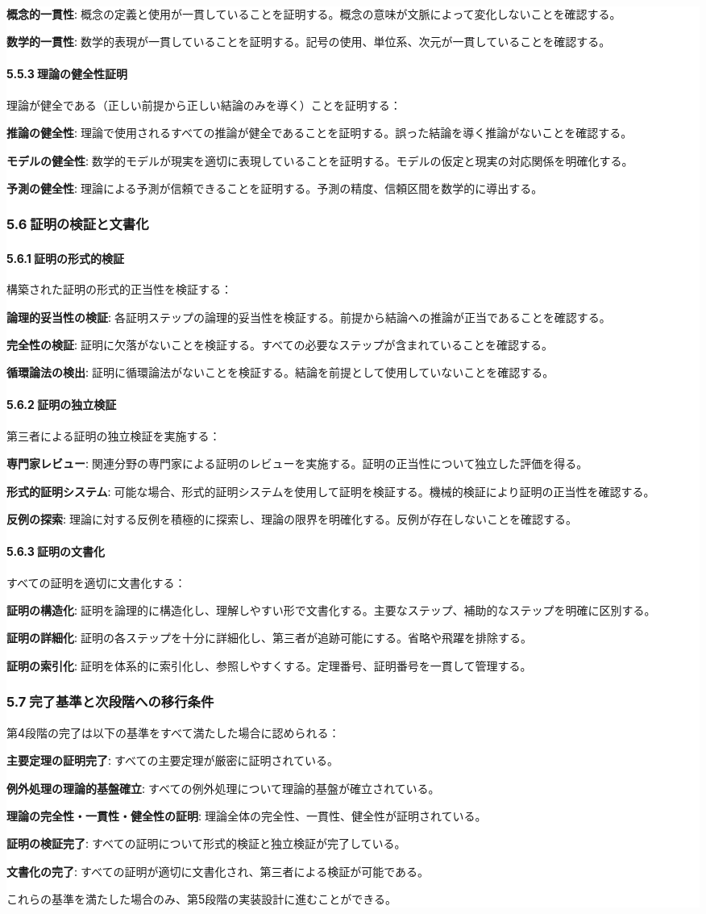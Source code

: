 **概念的一貫性**: 概念の定義と使用が一貫していることを証明する。概念の意味が文脈によって変化しないことを確認する。

**数学的一貫性**: 数学的表現が一貫していることを証明する。記号の使用、単位系、次元が一貫していることを確認する。

#### 5.5.3 理論の健全性証明

理論が健全である（正しい前提から正しい結論のみを導く）ことを証明する：

**推論の健全性**: 理論で使用されるすべての推論が健全であることを証明する。誤った結論を導く推論がないことを確認する。

**モデルの健全性**: 数学的モデルが現実を適切に表現していることを証明する。モデルの仮定と現実の対応関係を明確化する。

**予測の健全性**: 理論による予測が信頼できることを証明する。予測の精度、信頼区間を数学的に導出する。

### 5.6 証明の検証と文書化

#### 5.6.1 証明の形式的検証

構築された証明の形式的正当性を検証する：

**論理的妥当性の検証**: 各証明ステップの論理的妥当性を検証する。前提から結論への推論が正当であることを確認する。

**完全性の検証**: 証明に欠落がないことを検証する。すべての必要なステップが含まれていることを確認する。

**循環論法の検出**: 証明に循環論法がないことを検証する。結論を前提として使用していないことを確認する。

#### 5.6.2 証明の独立検証

第三者による証明の独立検証を実施する：

**専門家レビュー**: 関連分野の専門家による証明のレビューを実施する。証明の正当性について独立した評価を得る。

**形式的証明システム**: 可能な場合、形式的証明システムを使用して証明を検証する。機械的検証により証明の正当性を確認する。

**反例の探索**: 理論に対する反例を積極的に探索し、理論の限界を明確化する。反例が存在しないことを確認する。

#### 5.6.3 証明の文書化

すべての証明を適切に文書化する：

**証明の構造化**: 証明を論理的に構造化し、理解しやすい形で文書化する。主要なステップ、補助的なステップを明確に区別する。

**証明の詳細化**: 証明の各ステップを十分に詳細化し、第三者が追跡可能にする。省略や飛躍を排除する。

**証明の索引化**: 証明を体系的に索引化し、参照しやすくする。定理番号、証明番号を一貫して管理する。

### 5.7 完了基準と次段階への移行条件

第4段階の完了は以下の基準をすべて満たした場合に認められる：

**主要定理の証明完了**: すべての主要定理が厳密に証明されている。

**例外処理の理論的基盤確立**: すべての例外処理について理論的基盤が確立されている。

**理論の完全性・一貫性・健全性の証明**: 理論全体の完全性、一貫性、健全性が証明されている。

**証明の検証完了**: すべての証明について形式的検証と独立検証が完了している。

**文書化の完了**: すべての証明が適切に文書化され、第三者による検証が可能である。

これらの基準を満たした場合のみ、第5段階の実装設計に進むことができる。
